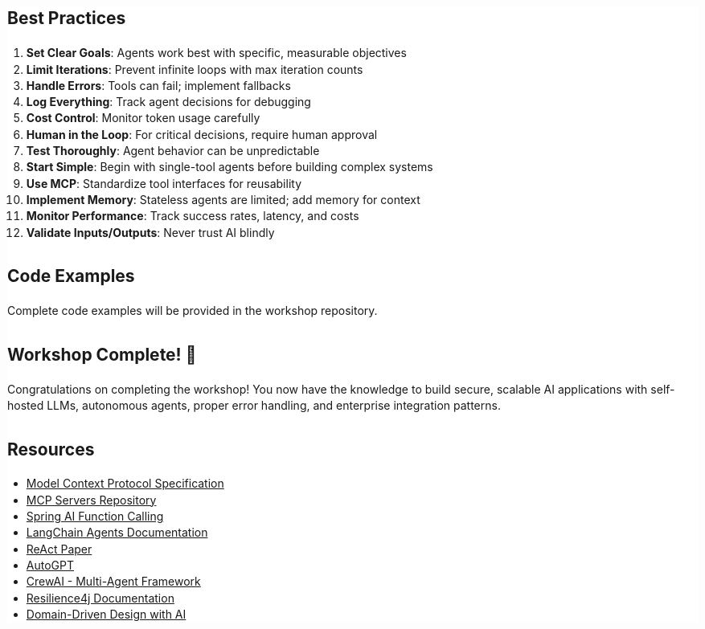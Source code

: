 ## Best Practices

1. **Set Clear Goals**: Agents work best with specific, measurable objectives
2. **Limit Iterations**: Prevent infinite loops with max iteration counts
3. **Handle Errors**: Tools can fail; implement fallbacks
4. **Log Everything**: Track agent decisions for debugging
5. **Cost Control**: Monitor token usage carefully
6. **Human in the Loop**: For critical decisions, require human approval
7. **Test Thoroughly**: Agent behavior can be unpredictable
8. **Start Simple**: Begin with single-tool agents before building complex systems
9. **Use MCP**: Standardize tool interfaces for reusability
10. **Implement Memory**: Stateless agents are limited; add memory for context
11. **Monitor Performance**: Track success rates, latency, and costs
12. **Validate Inputs/Outputs**: Never trust AI blindly

## Code Examples
Complete code examples will be provided in the workshop repository.

## Workshop Complete! 🎉
Congratulations on completing the workshop! You now have the knowledge to build secure, scalable AI applications with self-hosted LLMs, autonomous agents, proper error handling, and enterprise integration patterns.

## Resources
- [Model Context Protocol Specification](https://spec.modelcontextprotocol.io/)
- [MCP Servers Repository](https://github.com/modelcontextprotocol/servers)
- [Spring AI Function Calling](https://docs.spring.io/spring-ai/reference/api/functions.html)
- [LangChain Agents Documentation](https://python.langchain.com/docs/modules/agents/)
- [ReAct Paper](https://arxiv.org/abs/2210.03629)
- [AutoGPT](https://github.com/Significant-Gravitas/AutoGPT)
- [CrewAI - Multi-Agent Framework](https://www.crewai.com/)
- [Resilience4j Documentation](https://resilience4j.readme.io/)
- [Domain-Driven Design with AI](https://martinfowler.com/bliki/DomainDrivenDesign.html)

